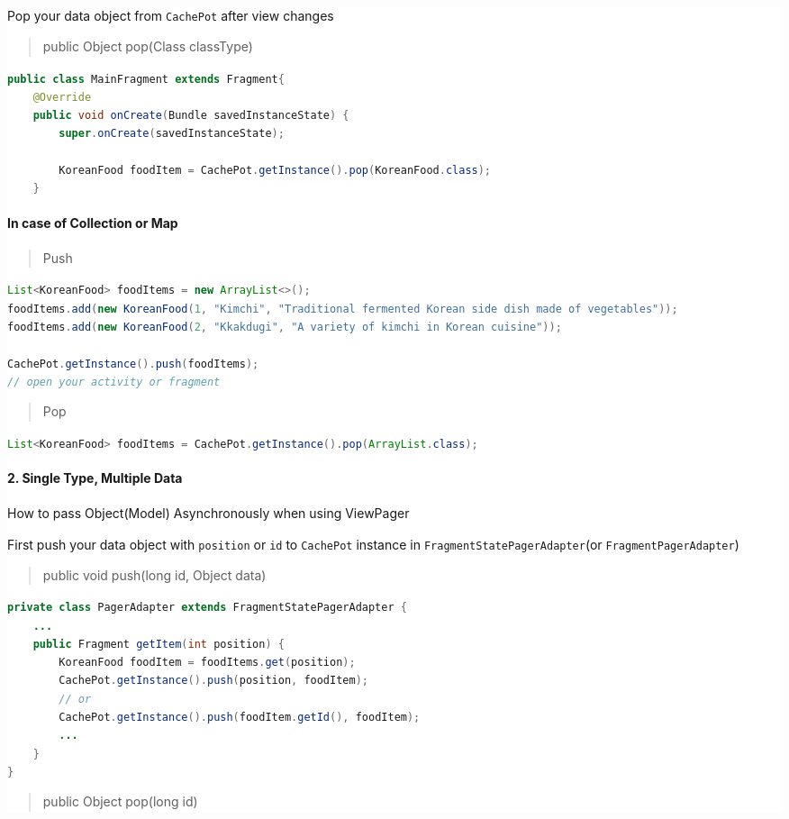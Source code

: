 Pop your data object from `CachePot` after view changes

> public Object pop(Class classType)

```java
public class MainFragment extends Fragment{
    @Override
    public void onCreate(Bundle savedInstanceState) {
        super.onCreate(savedInstanceState);

        KoreanFood foodItem = CachePot.getInstance().pop(KoreanFood.class);
    }
```

#### In case of Collection or Map

> Push

```java
List<KoreanFood> foodItems = new ArrayList<>();
foodItems.add(new KoreanFood(1, "Kimchi", "Traditional fermented Korean side dish made of vegetables"));
foodItems.add(new KoreanFood(2, "Kkakdugi", "A variety of kimchi in Korean cuisine"));

CachePot.getInstance().push(foodItems);
// open your activity or fragment
```

> Pop

```java
List<KoreanFood> foodItems = CachePot.getInstance().pop(ArrayList.class);
```

#### 2\. Single Type, Multiple Data

How to pass Object(Model) Asynchronously when using ViewPager

First push your data object with `position` or `id` to `CachePot` instance in `FragmentStatePagerAdapter`(or `FragmentPagerAdapter`)

> public void push(long id, Object data)

```java
private class PagerAdapter extends FragmentStatePagerAdapter {
    ...
    public Fragment getItem(int position) {
        KoreanFood foodItem = foodItems.get(position);
        CachePot.getInstance().push(position, foodItem);
        // or
        CachePot.getInstance().push(foodItem.getId(), foodItem);
        ...
    }
}
```

> public Object pop(long id)
